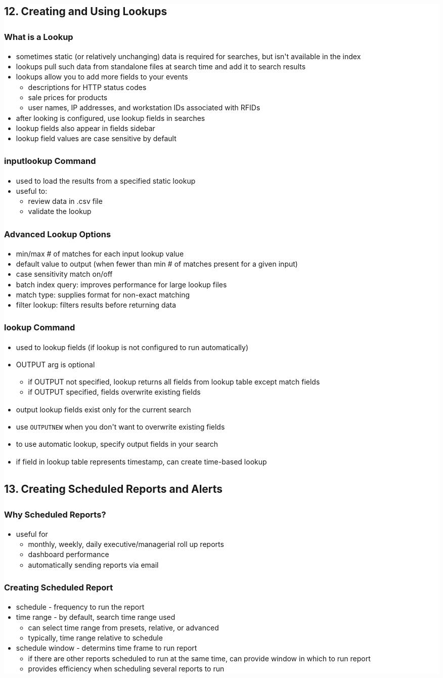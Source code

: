 ## 12. Creating and Using Lookups
### What is a Lookup
- sometimes static (or relatively unchanging) data is required for searches, but isn't available in the index
- lookups pull such data from standalone files at search time and add it to search results
- lookups allow you to add more fields to your events
  - descriptions for HTTP status codes
  - sale prices for products
  - user names, IP addresses, and workstation IDs associated with RFIDs
- after looking is configured, use lookup fields in searches
- lookup fields also appear in fields sidebar
- lookup field values are case sensitive by default

### inputlookup Command
- used to load the results from a specified static lookup
- useful to:
  - review data in .csv file
  - validate the lookup

### Advanced Lookup Options
- min/max # of matches for each input lookup value
- default value to output (when fewer than min # of matches present for a given input)
- case sensitivity match on/off
- batch index query: improves performance for large lookup files
- match type: supplies format for non-exact matching
- filter lookup: filters results before returning data

### lookup Command
- used to lookup fields (if lookup is not configured to run automatically)
- OUTPUT arg is optional
  - if OUTPUT not specified, lookup returns all fields from lookup table except match fields
  - if OUTPUT specified, fields overwrite existing fields
- output lookup fields exist only for the current search
- use `OUTPUTNEW` when you don't want to overwrite existing fields

- to use automatic lookup, specify output fields in your search
- if field in lookup table represents timestamp, can create time-based lookup

## 13. Creating Scheduled Reports and Alerts
### Why Scheduled Reports?
- useful for
  - monthly, weekly, daily executive/managerial roll up reports
  - dashboard performance
  - automatically sending reports via email

### Creating Scheduled Report
- schedule - frequency to run the report
- time range - by default, search time range used
  - can select time range from presets, relative, or advanced
  - typically, time range relative to schedule
- schedule window - determins time frame to run report
  - if there are other reports scheduled to run at the same time, can provide window in which to run report
  - provides efficiency when scheduling several reports to run
